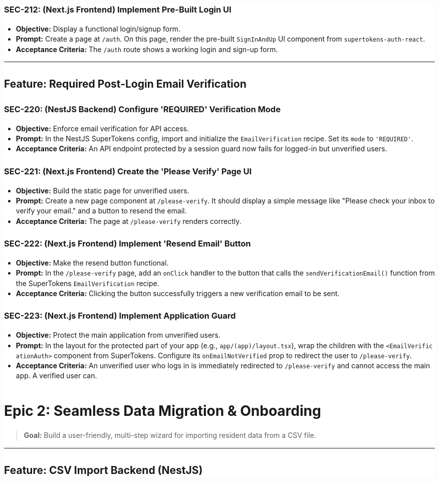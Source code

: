 ### SEC-212: (Next.js Frontend) Implement Pre-Built Login UI
* **Objective:** Display a functional login/signup form.
* **Prompt:** Create a page at `/auth`. On this page, render the pre-built `SignInAndUp` UI component from `supertokens-auth-react`.
* **Acceptance Criteria:** The `/auth` route shows a working login and sign-up form.

---
## Feature: Required Post-Login Email Verification

### SEC-220: (NestJS Backend) Configure 'REQUIRED' Verification Mode
* **Objective:** Enforce email verification for API access.
* **Prompt:** In the NestJS SuperTokens config, import and initialize the `EmailVerification` recipe. Set its `mode` to `'REQUIRED'`.
* **Acceptance Criteria:** An API endpoint protected by a session guard now fails for logged-in but unverified users.

### SEC-221: (Next.js Frontend) Create the 'Please Verify' Page UI
* **Objective:** Build the static page for unverified users.
* **Prompt:** Create a new page component at `/please-verify`. It should display a simple message like "Please check your inbox to verify your email." and a button to resend the email.
* **Acceptance Criteria:** The page at `/please-verify` renders correctly.

### SEC-222: (Next.js Frontend) Implement 'Resend Email' Button
* **Objective:** Make the resend button functional.
* **Prompt:** In the `/please-verify` page, add an `onClick` handler to the button that calls the `sendVerificationEmail()` function from the SuperTokens `EmailVerification` recipe.
* **Acceptance Criteria:** Clicking the button successfully triggers a new verification email to be sent.

### SEC-223: (Next.js Frontend) Implement Application Guard
* **Objective:** Protect the main application from unverified users.
* **Prompt:** In the layout for the protected part of your app (e.g., `app/(app)/layout.tsx`), wrap the children with the `<EmailVerificationAuth>` component from SuperTokens. Configure its `onEmailNotVerified` prop to redirect the user to `/please-verify`.
* **Acceptance Criteria:** An unverified user who logs in is immediately redirected to `/please-verify` and cannot access the main app. A verified user can.

# Epic 2: Seamless Data Migration & Onboarding
> **Goal:** Build a user-friendly, multi-step wizard for importing resident data from a CSV file.

---
## Feature: CSV Import Backend (NestJS)

